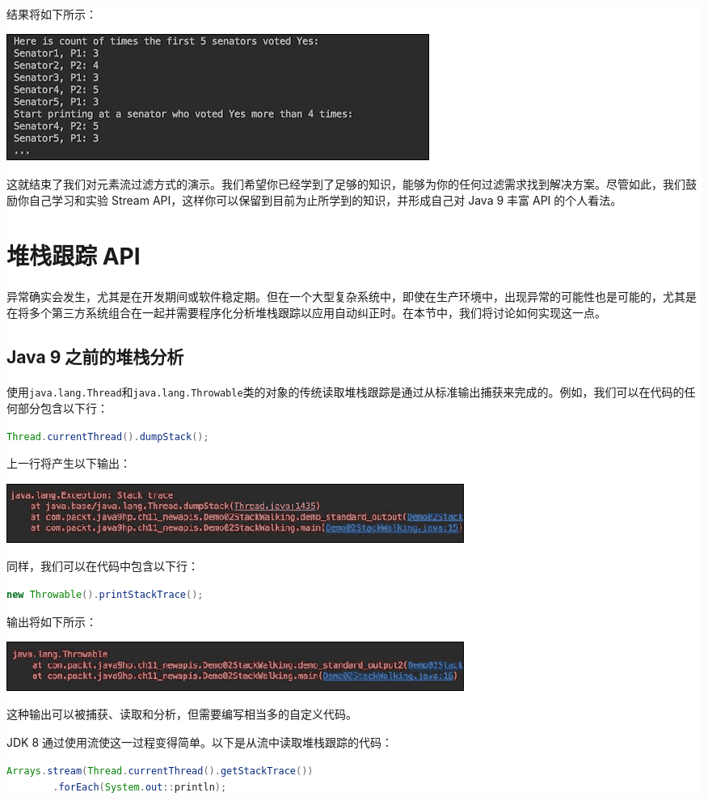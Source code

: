 
结果将如下所示：

![使用其他流操作进行过滤](img/05_17.jpg)

这就结束了我们对元素流过滤方式的演示。我们希望你已经学到了足够的知识，能够为你的任何过滤需求找到解决方案。尽管如此，我们鼓励你自己学习和实验 Stream API，这样你可以保留到目前为止所学到的知识，并形成自己对 Java 9 丰富 API 的个人看法。

# 堆栈跟踪 API

异常确实会发生，尤其是在开发期间或软件稳定期。但在一个大型复杂系统中，即使在生产环境中，出现异常的可能性也是可能的，尤其是在将多个第三方系统组合在一起并需要程序化分析堆栈跟踪以应用自动纠正时。在本节中，我们将讨论如何实现这一点。

## Java 9 之前的堆栈分析

使用`java.lang.Thread`和`java.lang.Throwable`类的对象的传统读取堆栈跟踪是通过从标准输出捕获来完成的。例如，我们可以在代码的任何部分包含以下行：

```java
Thread.currentThread().dumpStack();
```

上一行将产生以下输出：

![Java 9 之前的堆栈分析](img/05_18.jpg)

同样，我们可以在代码中包含以下行：

```java
new Throwable().printStackTrace();
```

输出将如下所示：

![Java 9 之前的堆栈分析](img/05_19.jpg)

这种输出可以被捕获、读取和分析，但需要编写相当多的自定义代码。

JDK 8 通过使用流使这一过程变得简单。以下是从流中读取堆栈跟踪的代码：

```java
Arrays.stream(Thread.currentThread().getStackTrace())
        .forEach(System.out::println);
```
